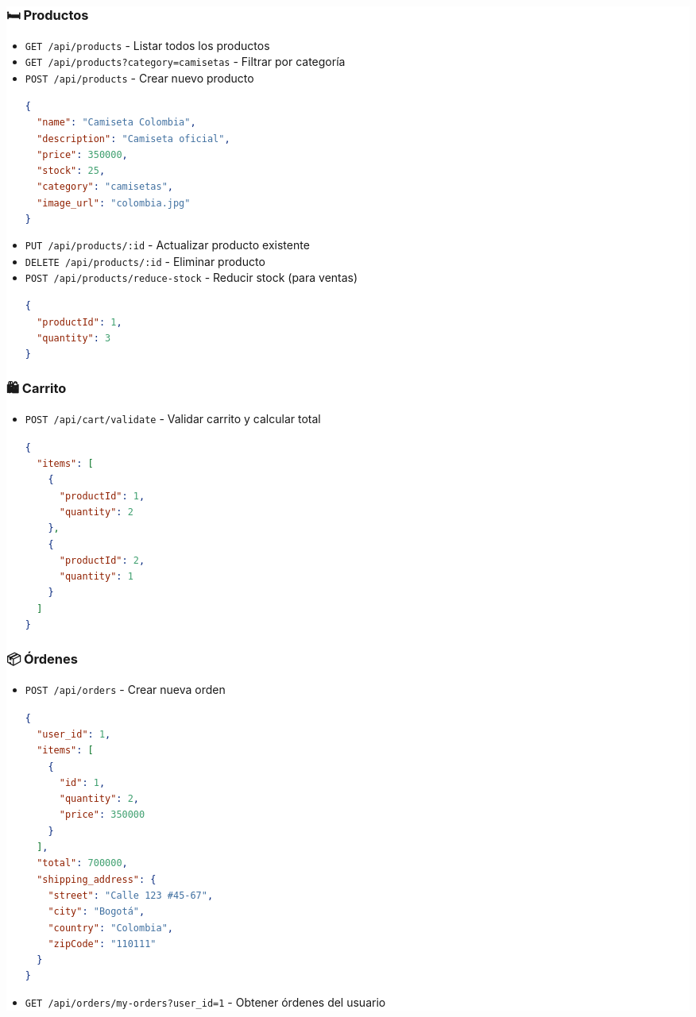 ### 🛏️ Productos
- `GET /api/products` - Listar todos los productos
- `GET /api/products?category=camisetas` - Filtrar por categoría
- `POST /api/products` - Crear nuevo producto
  ```json
  {
    "name": "Camiseta Colombia",
    "description": "Camiseta oficial",
    "price": 350000,
    "stock": 25,
    "category": "camisetas",
    "image_url": "colombia.jpg"
  }
  ```
- `PUT /api/products/:id` - Actualizar producto existente
- `DELETE /api/products/:id` - Eliminar producto
- `POST /api/products/reduce-stock` - Reducir stock (para ventas)
  ```json
  {
    "productId": 1,
    "quantity": 3
  }
  ```

### 🛍️ Carrito
- `POST /api/cart/validate` - Validar carrito y calcular total
  ```json
  {
    "items": [
      {
        "productId": 1,
        "quantity": 2
      },
      {
        "productId": 2,
        "quantity": 1
      }
    ]
  }
  ```

### 📦 Órdenes
- `POST /api/orders` - Crear nueva orden
  ```json
  {
    "user_id": 1,
    "items": [
      {
        "id": 1,
        "quantity": 2,
        "price": 350000
      }
    ],
    "total": 700000,
    "shipping_address": {
      "street": "Calle 123 #45-67",
      "city": "Bogotá",
      "country": "Colombia",
      "zipCode": "110111"
    }
  }
  ```
- `GET /api/orders/my-orders?user_id=1` - Obtener órdenes del usuario
